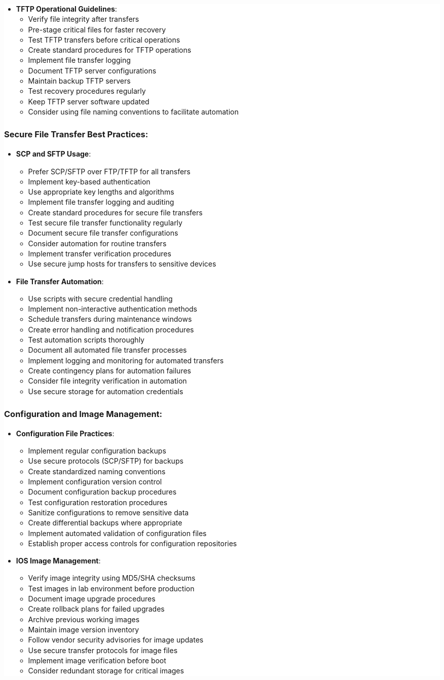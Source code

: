   - **TFTP Operational Guidelines**:
    - Verify file integrity after transfers
    - Pre-stage critical files for faster recovery
    - Test TFTP transfers before critical operations
    - Create standard procedures for TFTP operations
    - Implement file transfer logging
    - Document TFTP server configurations
    - Maintain backup TFTP servers
    - Test recovery procedures regularly
    - Keep TFTP server software updated
    - Consider using file naming conventions to facilitate automation

### **Secure File Transfer Best Practices**:
  - **SCP and SFTP Usage**:
    - Prefer SCP/SFTP over FTP/TFTP for all transfers
    - Implement key-based authentication
    - Use appropriate key lengths and algorithms
    - Implement file transfer logging and auditing
    - Create standard procedures for secure file transfers
    - Test secure file transfer functionality regularly
    - Document secure file transfer configurations
    - Consider automation for routine transfers
    - Implement transfer verification procedures
    - Use secure jump hosts for transfers to sensitive devices
  
  - **File Transfer Automation**:
    - Use scripts with secure credential handling
    - Implement non-interactive authentication methods
    - Schedule transfers during maintenance windows
    - Create error handling and notification procedures
    - Test automation scripts thoroughly
    - Document all automated file transfer processes
    - Implement logging and monitoring for automated transfers
    - Create contingency plans for automation failures
    - Consider file integrity verification in automation
    - Use secure storage for automation credentials

### **Configuration and Image Management**:
  - **Configuration File Practices**:
    - Implement regular configuration backups
    - Use secure protocols (SCP/SFTP) for backups
    - Create standardized naming conventions
    - Implement configuration version control
    - Document configuration backup procedures
    - Test configuration restoration procedures
    - Sanitize configurations to remove sensitive data
    - Create differential backups where appropriate
    - Implement automated validation of configuration files
    - Establish proper access controls for configuration repositories
  
  - **IOS Image Management**:
    - Verify image integrity using MD5/SHA checksums
    - Test images in lab environment before production
    - Document image upgrade procedures
    - Create rollback plans for failed upgrades
    - Archive previous working images
    - Maintain image version inventory
    - Follow vendor security advisories for image updates
    - Use secure transfer protocols for image files
    - Implement image verification before boot
    - Consider redundant storage for critical images
